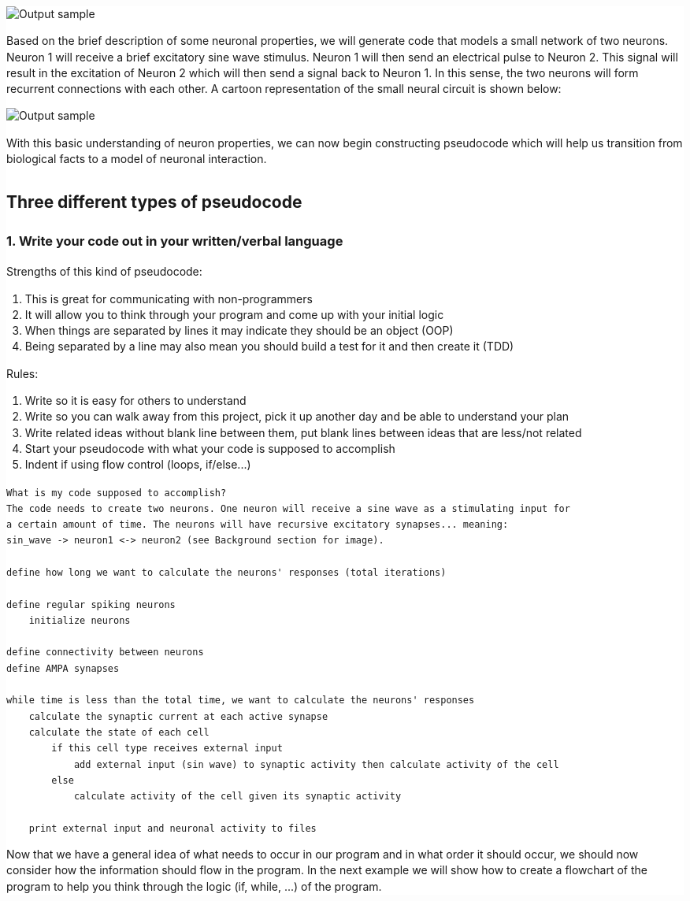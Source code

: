 ![Output sample](https://github.com/ogonz007/neuron/blob/master/synapse.gif)


Based on the brief description of some neuronal properties, we will generate code that models a small network of two neurons. Neuron 1 will receive a brief excitatory sine wave stimulus.
Neuron 1 will then send an electrical pulse to Neuron 2. This signal will result in the excitation of Neuron 2 which will then send a signal back to Neuron 1. In this sense, the two neurons will form
recurrent connections with each other. A cartoon representation of the small neural circuit is shown below:

![Output sample](https://github.com/ogonz007/neuron/blob/master/2neuronCartoon_woEqns.gif)

With this basic understanding of neuron properties, we can now begin constructing pseudocode which will help us transition from biological facts to a model of neuronal interaction.

Three different types of pseudocode
-------------------------------------------
### 1. Write your code out in your written/verbal language

Strengths of this kind of pseudocode:

  1. This is great for communicating with non-programmers
  2. It will allow you to think through your program and come up with your initial logic
  3. When things are separated by lines it may indicate they should be an object (OOP)
  4. Being separated by a line may also mean you should build a test for it and then create it (TDD)


Rules:

  1. Write so it is easy for others to understand
  2. Write so you can walk away from this project, pick it up another day and be able to understand your plan
  3. Write related ideas without blank line between them, put blank lines between ideas that are less/not related
  4. Start your pseudocode with what your code is supposed to accomplish
  5. Indent if using flow control (loops, if/else...)


```
What is my code supposed to accomplish?
The code needs to create two neurons. One neuron will receive a sine wave as a stimulating input for 
a certain amount of time. The neurons will have recursive excitatory synapses... meaning: 
sin_wave -> neuron1 <-> neuron2 (see Background section for image).

define how long we want to calculate the neurons' responses (total iterations)

define regular spiking neurons
    initialize neurons
    
define connectivity between neurons
define AMPA synapses

while time is less than the total time, we want to calculate the neurons' responses
    calculate the synaptic current at each active synapse
    calculate the state of each cell
        if this cell type receives external input
            add external input (sin wave) to synaptic activity then calculate activity of the cell
        else
            calculate activity of the cell given its synaptic activity
            
    print external input and neuronal activity to files
```
Now that we have a general idea of what needs to occur in our program and in what order it should occur, we should now consider how the information should flow in the
program. In the next example we will show how to create a flowchart of the program to help you think through the logic (if, while, ...) of the program.
